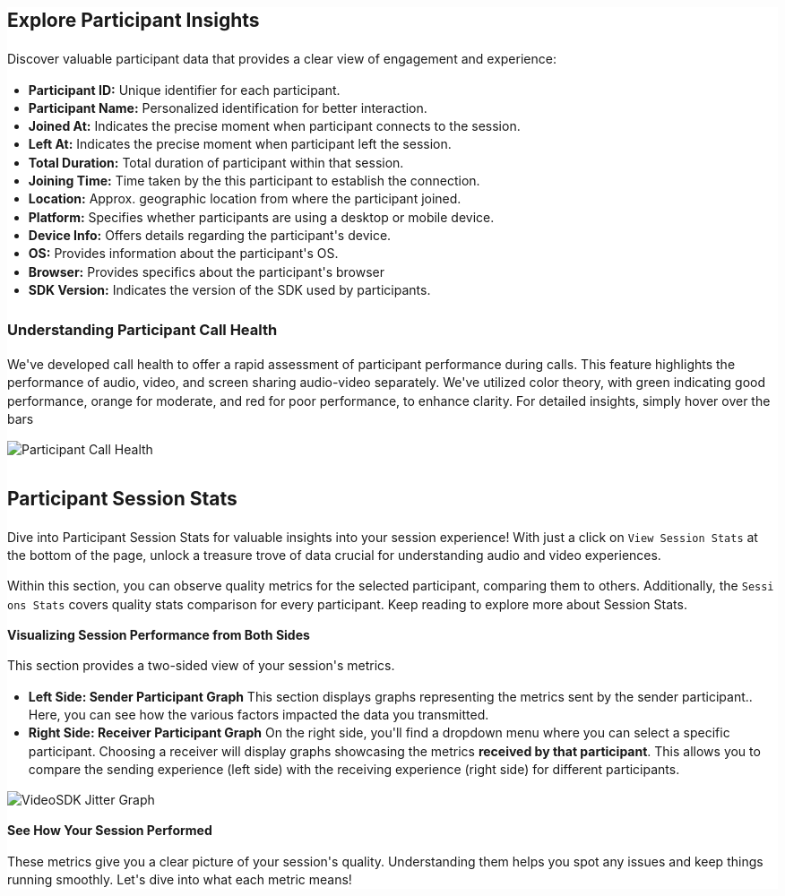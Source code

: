 
## Explore Participant Insights

Discover valuable participant data that provides a clear view of engagement and experience:

- **Participant ID:** Unique identifier for each participant.
- **Participant Name:** Personalized identification for better interaction.
- **Joined At:** Indicates the precise moment when participant connects to the session.
- **Left At:** Indicates the precise moment when participant left the session.
- **Total Duration:** Total duration of participant within that session.
- **Joining Time:** Time taken by the this participant to establish the connection.
- **Location:** Approx. geographic location from where the participant joined.
- **Platform:** Specifies whether participants are using a desktop or mobile device.
- **Device Info:** Offers details regarding the participant's device.
- **OS:** Provides information about the participant's OS.
- **Browser:** Provides specifics about the participant's browser
- **SDK Version:** Indicates the version of the SDK used by participants.

### Understanding Participant Call Health

We've developed call health to offer a rapid assessment of participant performance during calls. This feature highlights the performance of audio, video, and screen sharing audio-video separately. We've utilized color theory, with green indicating good performance, orange for moderate, and red for poor performance, to enhance clarity. For detailed insights, simply hover over the bars

![Participant Call Health](https://cdn.videosdk.live/website-resources/docs-resources/participant_call_health.png)

## Participant Session Stats

Dive into Participant Session Stats for valuable insights into your session experience! With just a click on `View Session Stats` at the bottom of the page, unlock a treasure trove of data crucial for understanding audio and video experiences.

Within this section, you can observe quality metrics for the selected participant, comparing them to others. Additionally, the `Sessions Stats` covers quality stats comparison for every participant. Keep reading to explore more about Session Stats.

**Visualizing Session Performance from Both Sides**

This section provides a two-sided view of your session's metrics.

- **Left Side: Sender Participant Graph** This section displays graphs representing the metrics sent by the sender participant.. Here, you can see how the various factors impacted the data you transmitted.
- **Right Side: Receiver Participant Graph** On the right side, you'll find a dropdown menu where you can select a specific participant. Choosing a receiver will display graphs showcasing the metrics **received by that participant**. This allows you to compare the sending experience (left side) with the receiving experience (right side) for different participants.

![VideoSDK Jitter Graph](https://cdn.videosdk.live/website-resources/docs-resources/video_jitter_graph.png)

**See How Your Session Performed**

These metrics give you a clear picture of your session's quality. Understanding them helps you spot any issues and keep things running smoothly. Let's dive into what each metric means!
